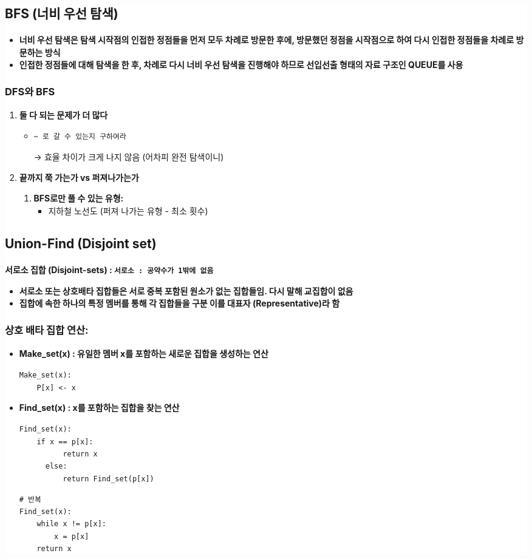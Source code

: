 ## BFS (너비 우선 탐색)

- **너비 우선 탐색은 탐색 시작점의 인접한 정점들을 먼저 모두 차례로 방문한 후에,
방문했던 정점을 시작점으로 하여 다시 인접한 정점들을 차례로 방문하는 방식**
- **인접한 정점들에 대해 탐색을 한 후, 차례로 다시 너비 우선 탐색을 진행해야 하므로
선입선출 형태의 자료 구조인 QUEUE를 사용**

### DFS와 BFS

1. **둘 다 되는 문제가 더 많다**
    - `~ 로 갈 수 있는지 구하여라`
        
        → 효율 차이가 크게 나지 않음 (어차피 완전 탐색이니)
        
2. **끝까지 쭉 가는가 vs 퍼져나가는가**
    1. **BFS로만 풀 수 있는 유형:**
        - 지하철 노선도 (퍼져 나가는 유형 - 최소 횟수)

## Union-Find (Disjoint set)

**서로소 집합 (Disjoint-sets) : `서로소 : 공약수가 1밖에 없음`**

- **서로소 또는 상호배타 집합들은 서로 중복 포함된 원소가 없는 집합들임.
다시 말해 교집합이 없음**
- **집합에 속한 하나의 특정 멤버를 통해 각 집합들을 구분
이를 대표자 (Representative)라 함**

### 상호 배타 집합 연산:

- **Make_set(x) : 유일한 멤버 x를 포함하는 새로운 집합을 생성하는 연산**
    
    ```
    Make_set(x):
        P[x] <- x  
    ```
    
- **Find_set(x) : x를 포함하는 집합을 찾는 연산**
    
    ```
    Find_set(x):
        if x == p[x]:
    	      return x
    	  else:
    	      return Find_set(p[x])
    ```
    
    ```
    # 반복
    Find_set(x):
        while x != p[x]:
            x = p[x]
        return x
    ```
    